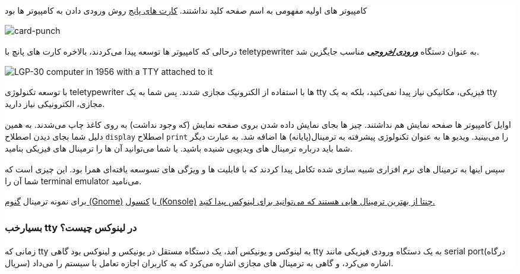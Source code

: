کامپیوتر های اولیه مفهومی به اسم صفحه کلید نداشتند.
[کارت های پانج](https://en.wikipedia.org/wiki/Punched_card)
روش ورودی دادن به کامپیوتر ها بود

![card-punch](/images/post/punch-card.jpg)



درحالی که کامپیوتر ها توسعه پیدا می‌کردند، بالاخره کارت های پانچ با
teletypewriter
به عنوان دستگاه ***<u>ورودی/خروجی</u>*** مناسب جایگزین شد.    


![LGP-30 computer in 1956 with a TTY attached to it](/images/post/pc-tty.jpg)

با توسعه تکنولوژی
teletypewriter
ها با استفاده از الکترونیک مجازی شدند. پس شما به یک
tty
فیزیکی، مکانیکی نیاز پیدا نمی‌کنید، بلکه به یک
tty
مجازی، الکترونیکی نیاز دارید.

اوایل کامپیوتر ها صفحه نمایش هم نداشتند. چیز ها بجای نمایش داده شدن بروی صفحه نمایش
(که وجود نداشت)
به روی کاغذ چاپ می‌شدند. به همین دلیل شما بجای دیدن اصطلاح
`display`
اصطلاح
`print`
را می‌بینید.
ویدیو ها به عنوان تکنولوژی پیشرفته به ترمینال(پایانه) ها اضافه شد.
به عبارت دیگر شما باید درباره ترمینال های ویدیویی شنیده باشید. یا شما می‌توانید
آن ها را ترمینال های فیزیکی بنامید.

سپس اینها به ترمینال های نرم افزاری شبیه سازی شده تکامل پیدا کردند که با قابلیت ها و
ویژگی های تسوسعه یافته‌ای همرا بود. این چیزی است که شما آن را
terminal emulator
می‌نامید.

برای نمونه ترمینال
[گنوم
(Gnome)](https://en.wikipedia.org/wiki/GNOME_Terminal)
یا
[کنسول
(Konsole)](https://konsole.kde.org/)
[چنتا از بهترین ترمینال هایی هستند که می‌توانید برای لینوکس پیدا کنید.](https://itsfoss.com/linux-terminal-emulators/)


### بسیارخب tty در لینوکس چیست؟

زمانی که
tty
به لینوکس و یونیکس آمد، یک دستگاه مستقل در یونیکس و لینوکس بود گاهی
tty
به یک دستگاه ورودی فیزیکی مانند
serial port(درگاه سریال)
اشاره می‌کرد، و گاهی به ترمینال های مجازی اشاره می‌کرد که به کاربران اجازه تعامل با
سیستم را می‌داد.
